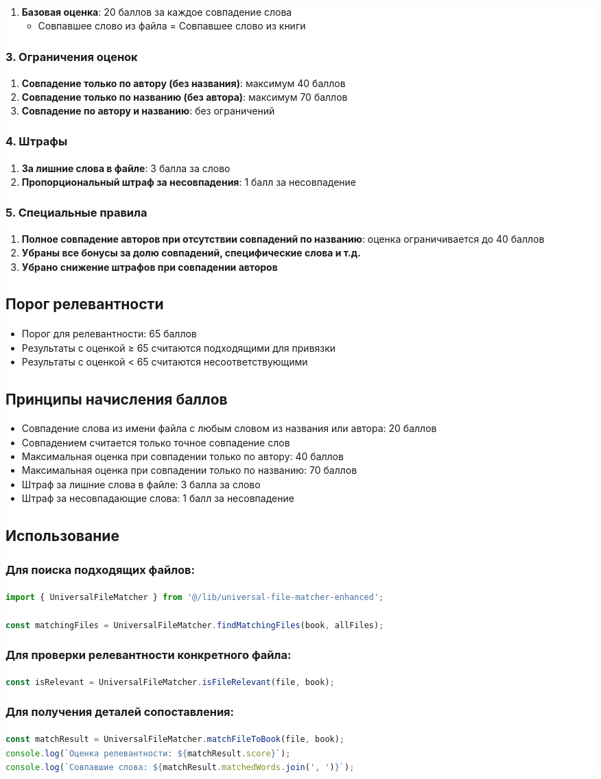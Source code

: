 1. **Базовая оценка**: 20 баллов за каждое совпадение слова
   - Совпавшее слово из файла = Совпавшее слово из книги

### 3. Ограничения оценок

1. **Совпадение только по автору (без названия)**: максимум 40 баллов
2. **Совпадение только по названию (без автора)**: максимум 70 баллов
3. **Совпадение по автору и названию**: без ограничений

### 4. Штрафы

1. **За лишние слова в файле**: 3 балла за слово
2. **Пропорциональный штраф за несовпадения**: 1 балл за несовпадение

### 5. Специальные правила

1. **Полное совпадение авторов при отсутствии совпадений по названию**: оценка ограничивается до 40 баллов
2. **Убраны все бонусы за долю совпадений, специфические слова и т.д.**
3. **Убрано снижение штрафов при совпадении авторов**

## Порог релевантности

- Порог для релевантности: 65 баллов
- Результаты с оценкой ≥ 65 считаются подходящими для привязки
- Результаты с оценкой < 65 считаются несоответствующими

## Принципы начисления баллов

- Совпадение слова из имени файла с любым словом из названия или автора: 20 баллов
- Совпадением считается только точное совпадение слов
- Максимальная оценка при совпадении только по автору: 40 баллов
- Максимальная оценка при совпадении только по названию: 70 баллов
- Штраф за лишние слова в файле: 3 балла за слово
- Штраф за несовпадающие слова: 1 балл за несовпадение

## Использование

### Для поиска подходящих файлов:
```typescript
import { UniversalFileMatcher } from '@/lib/universal-file-matcher-enhanced';

const matchingFiles = UniversalFileMatcher.findMatchingFiles(book, allFiles);
```

### Для проверки релевантности конкретного файла:
```typescript
const isRelevant = UniversalFileMatcher.isFileRelevant(file, book);
```

### Для получения деталей сопоставления:
```typescript
const matchResult = UniversalFileMatcher.matchFileToBook(file, book);
console.log(`Оценка релевантности: ${matchResult.score}`);
console.log(`Совпавшие слова: ${matchResult.matchedWords.join(', ')}`);
```

